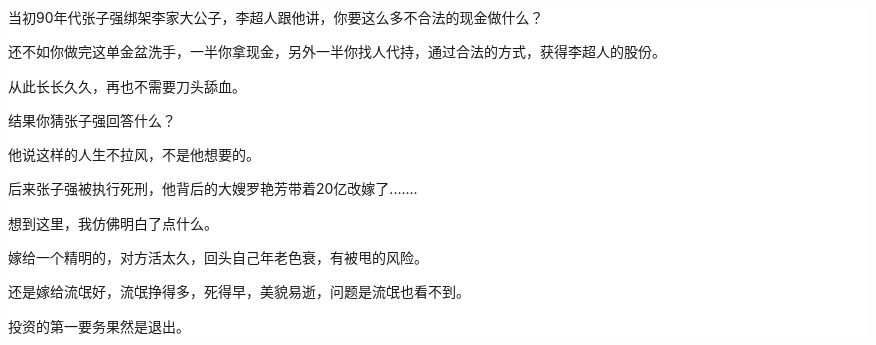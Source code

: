 当初90年代张子强绑架李家大公子，李超人跟他讲，你要这么多不合法的现金做什么？  

还不如你做完这单金盆洗手，一半你拿现金，另外一半你找人代持，通过合法的方式，获得李超人的股份。  

从此长长久久，再也不需要刀头舔血。  

结果你猜张子强回答什么？  

他说这样的人生不拉风，不是他想要的。  

后来张子强被执行死刑，他背后的大嫂罗艳芳带着20亿改嫁了.......

想到这里，我仿佛明白了点什么。

嫁给一个精明的，对方活太久，回头自己年老色衰，有被甩的风险。  

还是嫁给流氓好，流氓挣得多，死得早，美貌易逝，问题是流氓也看不到。  

投资的第一要务果然是退出。

